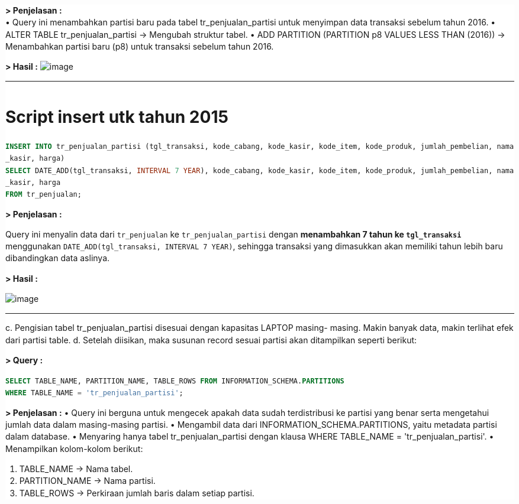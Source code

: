 **> Penjelasan :**  
•	Query ini menambahkan partisi baru pada tabel tr_penjualan_partisi untuk menyimpan data transaksi sebelum tahun 2016.
•	ALTER TABLE tr_penjualan_partisi → Mengubah struktur tabel.
•	ADD PARTITION (PARTITION p8 VALUES LESS THAN (2016)) → Menambahkan partisi baru (p8) untuk transaksi sebelum tahun 2016.

**> Hasil :**
![image](https://github.com/user-attachments/assets/352f8e0c-8026-46b7-bb27-99b712c656e2)

---

# Script insert utk tahun 2015
```sql
INSERT INTO tr_penjualan_partisi (tgl_transaksi, kode_cabang, kode_kasir, kode_item, kode_produk, jumlah_pembelian, nama_kasir, harga)
SELECT DATE_ADD(tgl_transaksi, INTERVAL 7 YEAR), kode_cabang, kode_kasir, kode_item, kode_produk, jumlah_pembelian, nama_kasir, harga
FROM tr_penjualan;
```

**> Penjelasan :**

Query ini menyalin data dari `tr_penjualan` ke `tr_penjualan_partisi` dengan **menambahkan 7 tahun ke `tgl_transaksi`** menggunakan `DATE_ADD(tgl_transaksi, INTERVAL 7 YEAR)`, sehingga transaksi yang dimasukkan akan memiliki tahun lebih baru dibandingkan data aslinya.

**> Hasil :**

![image](https://github.com/user-attachments/assets/a34af869-bd5f-4725-ba57-5e9cf22a793e)

---

c.	Pengisian tabel tr_penjualan_partisi disesuai dengan kapasitas LAPTOP masing- masing. Makin banyak data, makin terlihat efek dari partisi table.
d.	Setelah diisikan, maka susunan record sesuai partisi akan ditampilkan seperti berikut:

**> Query :**
```sql
SELECT TABLE_NAME, PARTITION_NAME, TABLE_ROWS FROM INFORMATION_SCHEMA.PARTITIONS
WHERE TABLE_NAME = 'tr_penjualan_partisi';
```

**> Penjelasan :**
•	Query ini berguna untuk mengecek apakah data sudah terdistribusi ke partisi yang benar serta mengetahui jumlah data dalam masing-masing partisi.
•	Mengambil data dari INFORMATION_SCHEMA.PARTITIONS, yaitu metadata partisi dalam database.
•	Menyaring hanya tabel tr_penjualan_partisi dengan klausa WHERE TABLE_NAME = 'tr_penjualan_partisi'.
•	Menampilkan kolom-kolom berikut:
1.	TABLE_NAME → Nama tabel.
2.	PARTITION_NAME → Nama partisi.
3.	TABLE_ROWS → Perkiraan jumlah baris dalam setiap partisi.
